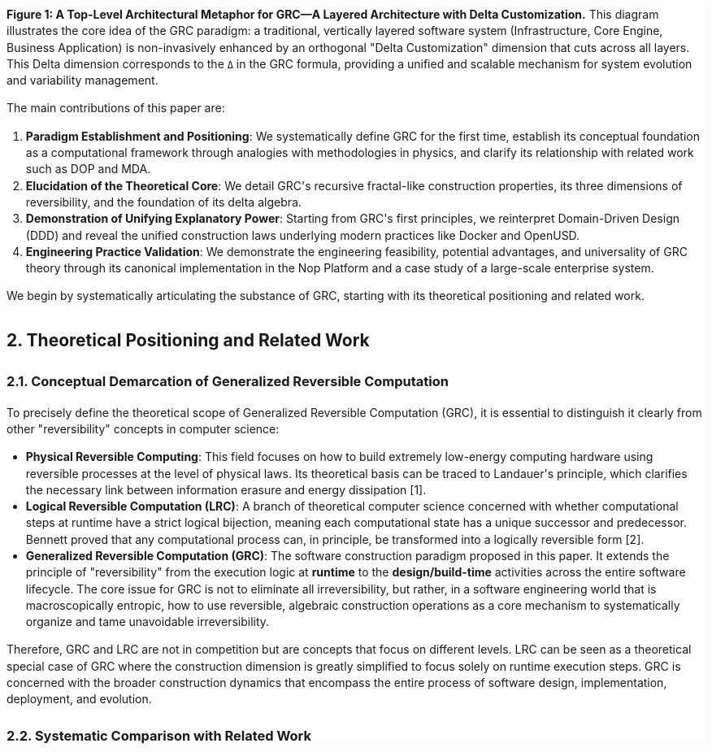 **Figure 1: A Top-Level Architectural Metaphor for GRC—A Layered Architecture with Delta Customization.** This diagram illustrates the core idea of the GRC paradigm: a traditional, vertically layered software system (Infrastructure, Core Engine, Business Application) is non-invasively enhanced by an orthogonal "Delta Customization" dimension that cuts across all layers. This Delta dimension corresponds to the `Δ` in the GRC formula, providing a unified and scalable mechanism for system evolution and variability management.

The main contributions of this paper are:

1. **Paradigm Establishment and Positioning**: We systematically define GRC for the first time, establish its conceptual foundation as a computational framework through analogies with methodologies in physics, and clarify its relationship with related work such as DOP and MDA.
2. **Elucidation of the Theoretical Core**: We detail GRC's recursive fractal-like construction properties, its three dimensions of reversibility, and the foundation of its delta algebra.
3. **Demonstration of Unifying Explanatory Power**: Starting from GRC's first principles, we reinterpret Domain-Driven Design (DDD) and reveal the unified construction laws underlying modern practices like Docker and OpenUSD.
4. **Engineering Practice Validation**: We demonstrate the engineering feasibility, potential advantages, and universality of GRC theory through its canonical implementation in the Nop Platform and a case study of a large-scale enterprise system.

We begin by systematically articulating the substance of GRC, starting with its theoretical positioning and related work.

## 2. Theoretical Positioning and Related Work

### 2.1. Conceptual Demarcation of Generalized Reversible Computation

To precisely define the theoretical scope of Generalized Reversible Computation (GRC), it is essential to distinguish it clearly from other "reversibility" concepts in computer science:

* **Physical Reversible Computing**: This field focuses on how to build extremely low-energy computing hardware using reversible processes at the level of physical laws. Its theoretical basis can be traced to Landauer's principle, which clarifies the necessary link between information erasure and energy dissipation [1].
* **Logical Reversible Computation (LRC)**: A branch of theoretical computer science concerned with whether computational steps at runtime have a strict logical bijection, meaning each computational state has a unique successor and predecessor. Bennett proved that any computational process can, in principle, be transformed into a logically reversible form [2].
* **Generalized Reversible Computation (GRC)**: The software construction paradigm proposed in this paper. It extends the principle of "reversibility" from the execution logic at **runtime** to the **design/build-time** activities across the entire software lifecycle. The core issue for GRC is not to eliminate all irreversibility, but rather, in a software engineering world that is macroscopically entropic, how to use reversible, algebraic construction operations as a core mechanism to systematically organize and tame unavoidable irreversibility.

Therefore, GRC and LRC are not in competition but are concepts that focus on different levels. LRC can be seen as a theoretical special case of GRC where the construction dimension is greatly simplified to focus solely on runtime execution steps. GRC is concerned with the broader construction dynamics that encompass the entire process of software design, implementation, deployment, and evolution.

### 2.2. Systematic Comparison with Related Work


[^1]: The Nop Platform, the reference implementation of GRC, is available as open-source software at: [https://github.com/entropy-cloud/nop-entropy](https://github.com/entropy-cloud/nop-entropy).